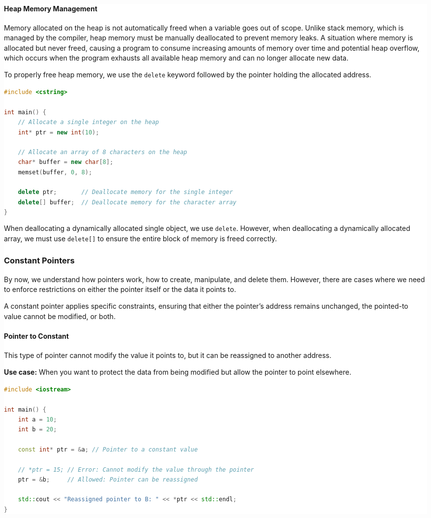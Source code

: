 #### Heap Memory Management

Memory allocated on the heap is not automatically freed when a variable goes out of scope.
Unlike stack memory, which is managed by the compiler, heap memory must be manually deallocated to prevent memory leaks.
A situation where memory is allocated but never freed, causing a program to consume increasing amounts of memory over time and potential heap overflow, which occurs when the program exhausts all available heap memory and can no longer allocate new data.

To properly free heap memory, we use the `delete` keyword followed by the pointer holding the allocated address.

```cpp title="example"
#include <cstring>

int main() {
    // Allocate a single integer on the heap
	int* ptr = new int(10);

    // Allocate an array of 8 characters on the heap
	char* buffer = new char[8];
	memset(buffer, 0, 8);

	delete ptr;       // Deallocate memory for the single integer
	delete[] buffer;  // Deallocate memory for the character array
}
```

When deallocating a dynamically allocated single object, we use `delete`.
However, when deallocating a dynamically allocated array, we must use `delete[]` to ensure the entire block of memory is freed correctly.

### Constant Pointers

By now, we understand how pointers work, how to create, manipulate, and delete them.
However, there are cases where we need to enforce restrictions on either the pointer itself or the data it points to.

A constant pointer applies specific constraints, ensuring that either the pointer’s address remains unchanged, the pointed-to value cannot be modified, or both.

#### Pointer to Constant

This type of pointer cannot modify the value it points to, but it can be reassigned to another address.

**Use case:** When you want to protect the data from being modified but allow the pointer to point elsewhere.

```cpp title="main.cpp"
#include <iostream>

int main() {
    int a = 10;
    int b = 20;

    const int* ptr = &a; // Pointer to a constant value

    // *ptr = 15; // Error: Cannot modify the value through the pointer
    ptr = &b;     // Allowed: Pointer can be reassigned

    std::cout << "Reassigned pointer to B: " << *ptr << std::endl;
}
```
